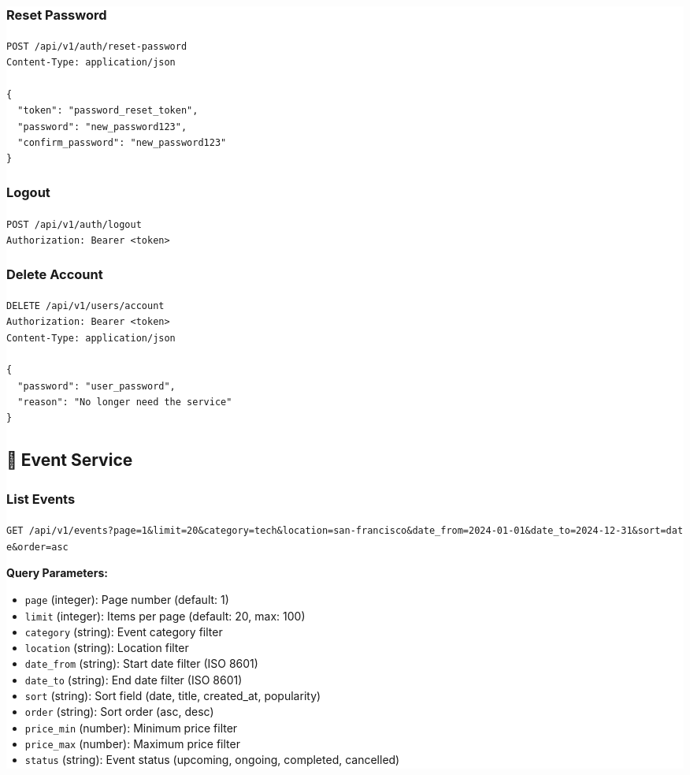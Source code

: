 ### Reset Password

```http
POST /api/v1/auth/reset-password
Content-Type: application/json

{
  "token": "password_reset_token",
  "password": "new_password123",
  "confirm_password": "new_password123"
}
```

### Logout

```http
POST /api/v1/auth/logout
Authorization: Bearer <token>
```

### Delete Account

```http
DELETE /api/v1/users/account
Authorization: Bearer <token>
Content-Type: application/json

{
  "password": "user_password",
  "reason": "No longer need the service"
}
```

## 🎫 Event Service

### List Events

```http
GET /api/v1/events?page=1&limit=20&category=tech&location=san-francisco&date_from=2024-01-01&date_to=2024-12-31&sort=date&order=asc
```

**Query Parameters:**
- `page` (integer): Page number (default: 1)
- `limit` (integer): Items per page (default: 20, max: 100)
- `category` (string): Event category filter
- `location` (string): Location filter
- `date_from` (string): Start date filter (ISO 8601)
- `date_to` (string): End date filter (ISO 8601)
- `sort` (string): Sort field (date, title, created_at, popularity)
- `order` (string): Sort order (asc, desc)
- `price_min` (number): Minimum price filter
- `price_max` (number): Maximum price filter
- `status` (string): Event status (upcoming, ongoing, completed, cancelled)
